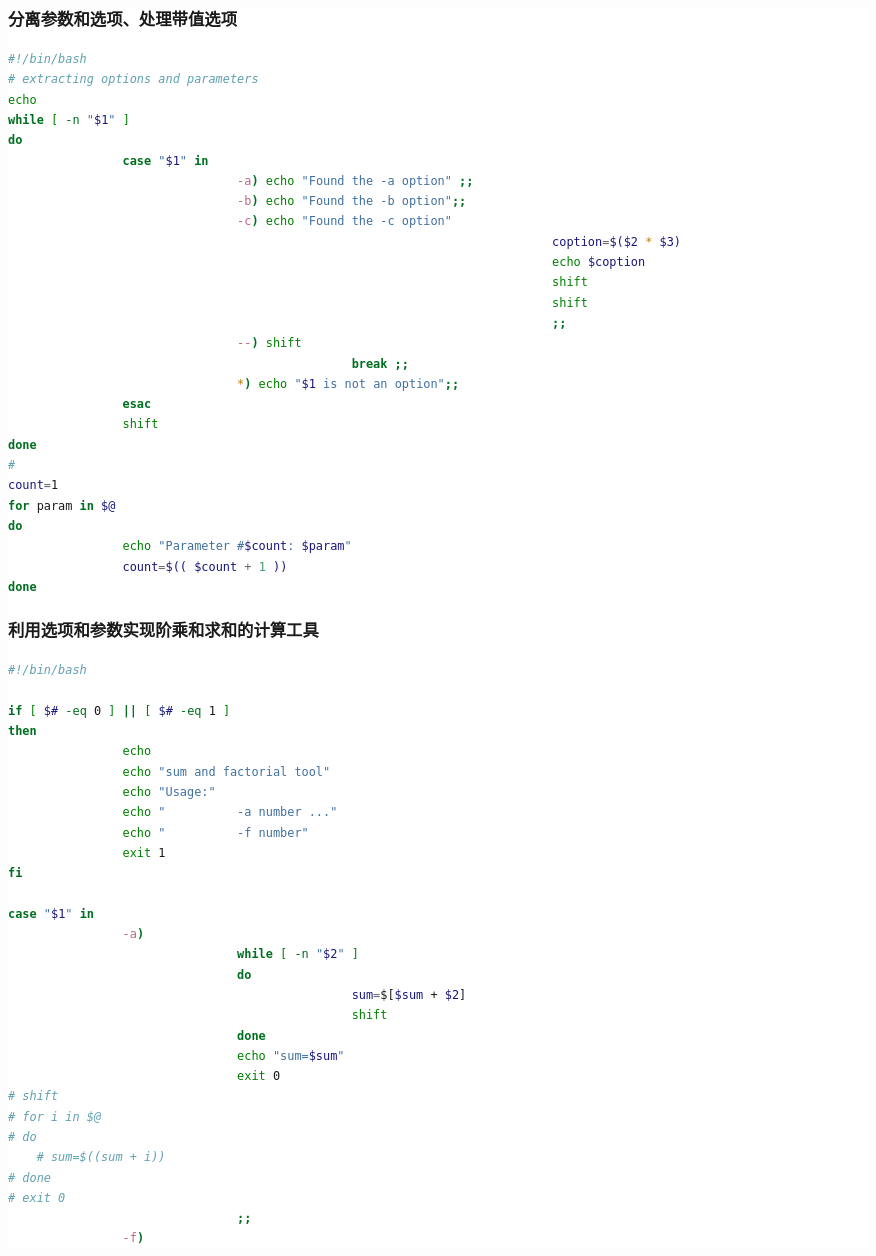 ### 分离参数和选项、处理带值选项

```bash
#!/bin/bash
# extracting options and parameters
echo
while [ -n "$1" ]
do
                case "$1" in
                                -a) echo "Found the -a option" ;;
                                -b) echo "Found the -b option";;
                                -c) echo "Found the -c option" 
																			coption=$($2 * $3)
																			echo $coption
																			shift
																			shift
																			;;
                                --) shift
                                                break ;;
                                *) echo "$1 is not an option";;
                esac
                shift
done
#
count=1
for param in $@
do
                echo "Parameter #$count: $param"
                count=$(( $count + 1 ))
done
```

### 利用选项和参数实现阶乘和求和的计算工具

```bash
#!/bin/bash

if [ $# -eq 0 ] || [ $# -eq 1 ]
then
                echo
                echo "sum and factorial tool"
                echo "Usage:"
                echo "          -a number ..."
                echo "          -f number"
                exit 1
fi

case "$1" in
                -a)
                                while [ -n "$2" ]
                                do
                                                sum=$[$sum + $2]
                                                shift
                                done
                                echo "sum=$sum"
                                exit 0
# shift
# for i in $@
# do
	# sum=$((sum + i))
# done
# exit 0
                                ;;
                -f)
```